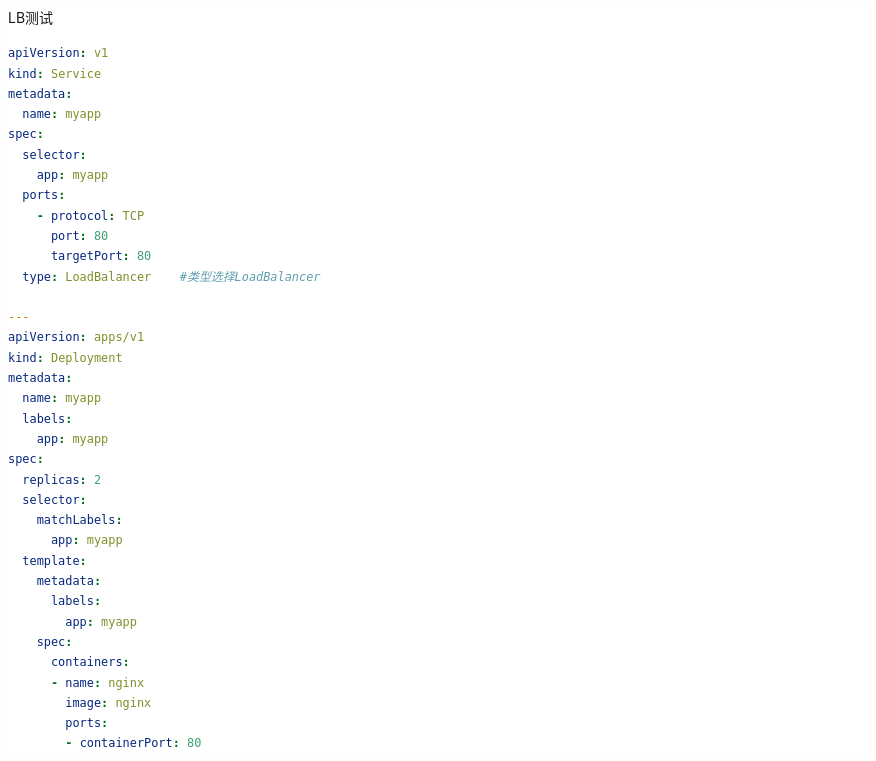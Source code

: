 
LB测试

```yaml
apiVersion: v1
kind: Service
metadata:
  name: myapp
spec:
  selector:
    app: myapp
  ports:
    - protocol: TCP
      port: 80
      targetPort: 80
  type: LoadBalancer    #类型选择LoadBalancer
 
---
apiVersion: apps/v1
kind: Deployment
metadata:
  name: myapp
  labels:
    app: myapp
spec:
  replicas: 2
  selector:
    matchLabels:
      app: myapp
  template:
    metadata:
      labels:
        app: myapp
    spec:
      containers:
      - name: nginx
        image: nginx
        ports:
        - containerPort: 80


```


